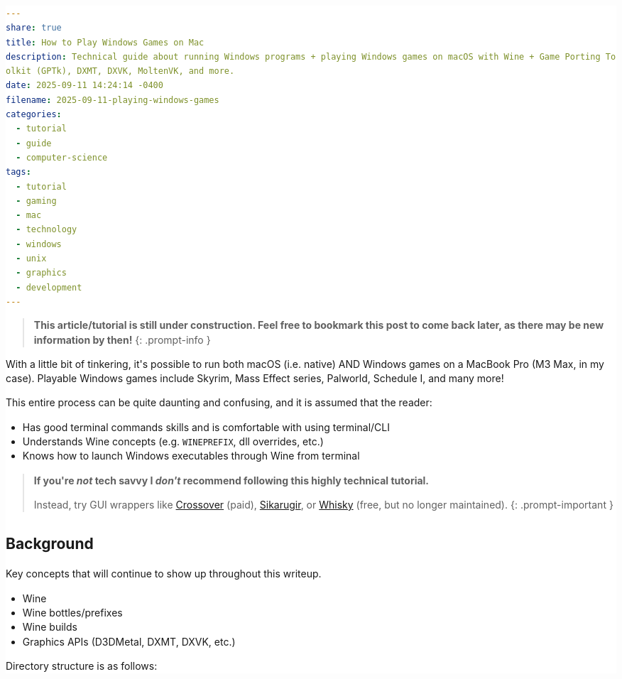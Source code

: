 ```yaml
---
share: true
title: How to Play Windows Games on Mac
description: Technical guide about running Windows programs + playing Windows games on macOS with Wine + Game Porting Toolkit (GPTk), DXMT, DXVK, MoltenVK, and more.
date: 2025-09-11 14:24:14 -0400
filename: 2025-09-11-playing-windows-games
categories:
  - tutorial
  - guide
  - computer-science
tags:
  - tutorial
  - gaming
  - mac
  - technology
  - windows
  - unix
  - graphics
  - development
---
```

> **This article/tutorial is still under construction. Feel free to bookmark this post to come back later, as there may be new information by then!**
{: .prompt-info }

With a little bit of tinkering, it's possible to run both macOS (i.e. native) AND Windows games on a MacBook Pro (M3 Max, in my case). Playable Windows games include Skyrim, Mass Effect series, Palworld, Schedule I, and many more!

This entire process can be quite daunting and confusing, and it is assumed that the reader:
- Has good terminal commands skills and is comfortable with using terminal/CLI
- Understands Wine concepts (e.g. `WINEPREFIX`, dll overrides, etc.)
- Knows how to launch Windows executables through Wine from terminal

> **If you're _not_ tech savvy I _don't_ recommend following this highly technical tutorial.**
> 
> Instead, try GUI wrappers like [Crossover](https://www.codeweavers.com/crossover) (paid), [Sikarugir](https://github.com/Sikarugir-App/Sikarugir), or [Whisky](https://getwhisky.app) (free, but no longer maintained).
{: .prompt-important }

## Background
Key concepts that will continue to show up throughout this writeup.

- Wine
- Wine bottles/prefixes
- Wine builds
- Graphics APIs (D3DMetal, DXMT, DXVK, etc.)

Directory structure is as follows:
